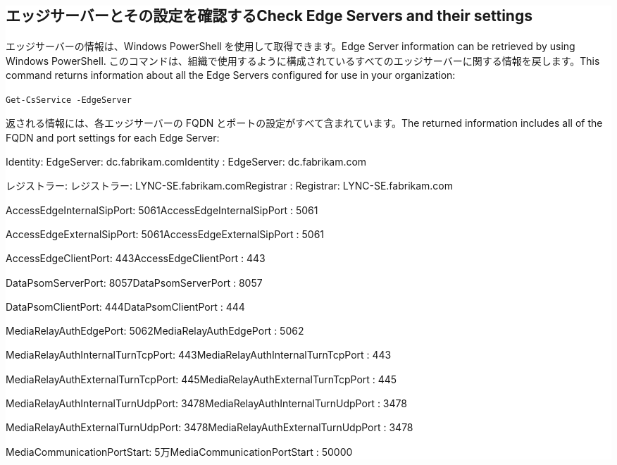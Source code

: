 </div>

<div>

## <a name="check-edge-servers-and-their-settings"></a><span data-ttu-id="8a5b6-140">エッジサーバーとその設定を確認する</span><span class="sxs-lookup"><span data-stu-id="8a5b6-140">Check Edge Servers and their settings</span></span>

<span data-ttu-id="8a5b6-141">エッジサーバーの情報は、Windows PowerShell を使用して取得できます。</span><span class="sxs-lookup"><span data-stu-id="8a5b6-141">Edge Server information can be retrieved by using Windows PowerShell.</span></span> <span data-ttu-id="8a5b6-142">このコマンドは、組織で使用するように構成されているすべてのエッジサーバーに関する情報を戻します。</span><span class="sxs-lookup"><span data-stu-id="8a5b6-142">This command returns information about all the Edge Servers configured for use in your organization:</span></span>

`Get-CsService -EdgeServer`

<span data-ttu-id="8a5b6-143">返される情報には、各エッジサーバーの FQDN とポートの設定がすべて含まれています。</span><span class="sxs-lookup"><span data-stu-id="8a5b6-143">The returned information includes all of the FQDN and port settings for each Edge Server:</span></span>

<span data-ttu-id="8a5b6-144">Identity: EdgeServer: dc.fabrikam.com</span><span class="sxs-lookup"><span data-stu-id="8a5b6-144">Identity : EdgeServer: dc.fabrikam.com</span></span>

<span data-ttu-id="8a5b6-145">レジストラー: レジストラー: LYNC-SE.fabrikam.com</span><span class="sxs-lookup"><span data-stu-id="8a5b6-145">Registrar : Registrar: LYNC-SE.fabrikam.com</span></span>

<span data-ttu-id="8a5b6-146">AccessEdgeInternalSipPort: 5061</span><span class="sxs-lookup"><span data-stu-id="8a5b6-146">AccessEdgeInternalSipPort : 5061</span></span>

<span data-ttu-id="8a5b6-147">AccessEdgeExternalSipPort: 5061</span><span class="sxs-lookup"><span data-stu-id="8a5b6-147">AccessEdgeExternalSipPort : 5061</span></span>

<span data-ttu-id="8a5b6-148">AccessEdgeClientPort: 443</span><span class="sxs-lookup"><span data-stu-id="8a5b6-148">AccessEdgeClientPort : 443</span></span>

<span data-ttu-id="8a5b6-149">DataPsomServerPort: 8057</span><span class="sxs-lookup"><span data-stu-id="8a5b6-149">DataPsomServerPort : 8057</span></span>

<span data-ttu-id="8a5b6-150">DataPsomClientPort: 444</span><span class="sxs-lookup"><span data-stu-id="8a5b6-150">DataPsomClientPort : 444</span></span>

<span data-ttu-id="8a5b6-151">MediaRelayAuthEdgePort: 5062</span><span class="sxs-lookup"><span data-stu-id="8a5b6-151">MediaRelayAuthEdgePort : 5062</span></span>

<span data-ttu-id="8a5b6-152">MediaRelayAuthInternalTurnTcpPort: 443</span><span class="sxs-lookup"><span data-stu-id="8a5b6-152">MediaRelayAuthInternalTurnTcpPort : 443</span></span>

<span data-ttu-id="8a5b6-153">MediaRelayAuthExternalTurnTcpPort: 445</span><span class="sxs-lookup"><span data-stu-id="8a5b6-153">MediaRelayAuthExternalTurnTcpPort : 445</span></span>

<span data-ttu-id="8a5b6-154">MediaRelayAuthInternalTurnUdpPort: 3478</span><span class="sxs-lookup"><span data-stu-id="8a5b6-154">MediaRelayAuthInternalTurnUdpPort : 3478</span></span>

<span data-ttu-id="8a5b6-155">MediaRelayAuthExternalTurnUdpPort: 3478</span><span class="sxs-lookup"><span data-stu-id="8a5b6-155">MediaRelayAuthExternalTurnUdpPort : 3478</span></span>

<span data-ttu-id="8a5b6-156">MediaCommunicationPortStart: 5万</span><span class="sxs-lookup"><span data-stu-id="8a5b6-156">MediaCommunicationPortStart : 50000</span></span>
